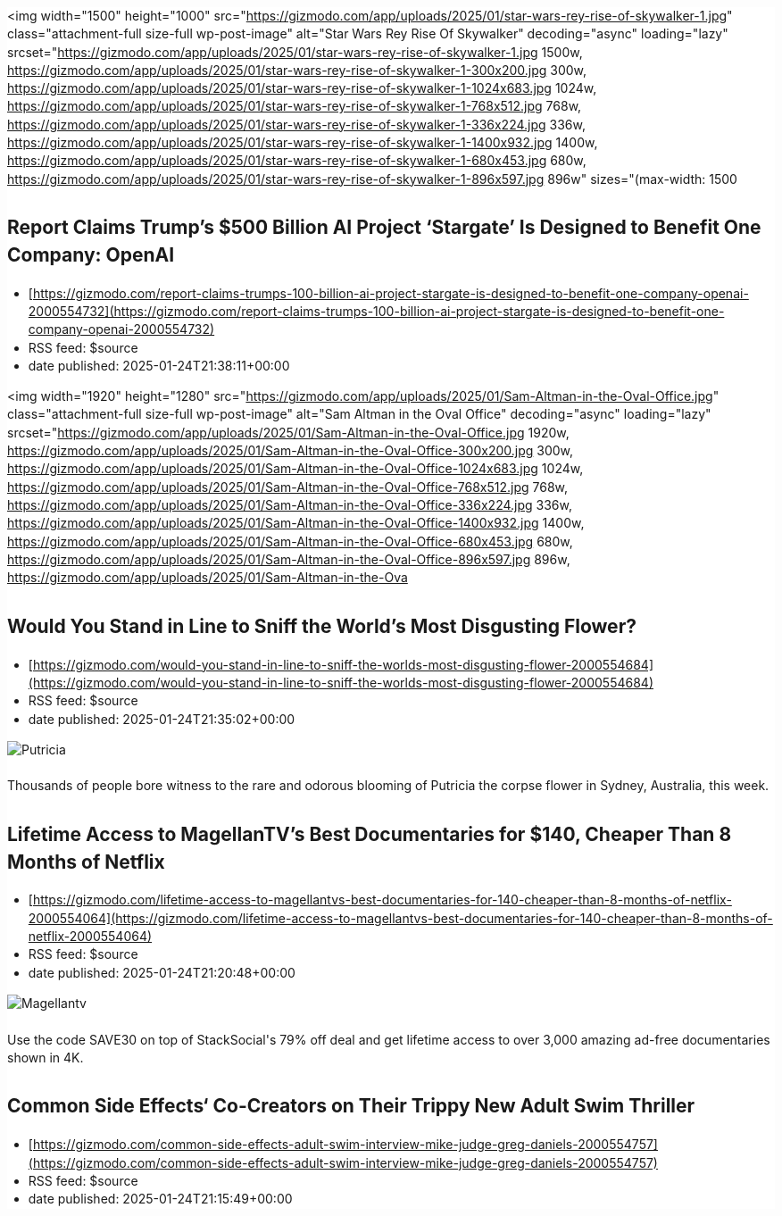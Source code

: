 <img width="1500" height="1000" src="https://gizmodo.com/app/uploads/2025/01/star-wars-rey-rise-of-skywalker-1.jpg" class="attachment-full size-full wp-post-image" alt="Star Wars Rey Rise Of Skywalker" decoding="async" loading="lazy" srcset="https://gizmodo.com/app/uploads/2025/01/star-wars-rey-rise-of-skywalker-1.jpg 1500w, https://gizmodo.com/app/uploads/2025/01/star-wars-rey-rise-of-skywalker-1-300x200.jpg 300w, https://gizmodo.com/app/uploads/2025/01/star-wars-rey-rise-of-skywalker-1-1024x683.jpg 1024w, https://gizmodo.com/app/uploads/2025/01/star-wars-rey-rise-of-skywalker-1-768x512.jpg 768w, https://gizmodo.com/app/uploads/2025/01/star-wars-rey-rise-of-skywalker-1-336x224.jpg 336w, https://gizmodo.com/app/uploads/2025/01/star-wars-rey-rise-of-skywalker-1-1400x932.jpg 1400w, https://gizmodo.com/app/uploads/2025/01/star-wars-rey-rise-of-skywalker-1-680x453.jpg 680w, https://gizmodo.com/app/uploads/2025/01/star-wars-rey-rise-of-skywalker-1-896x597.jpg 896w" sizes="(max-width: 1500

## Report Claims Trump’s $500 Billion AI Project ‘Stargate’ Is Designed to Benefit One Company: OpenAI
 - [https://gizmodo.com/report-claims-trumps-100-billion-ai-project-stargate-is-designed-to-benefit-one-company-openai-2000554732](https://gizmodo.com/report-claims-trumps-100-billion-ai-project-stargate-is-designed-to-benefit-one-company-openai-2000554732)
 - RSS feed: $source
 - date published: 2025-01-24T21:38:11+00:00

<img width="1920" height="1280" src="https://gizmodo.com/app/uploads/2025/01/Sam-Altman-in-the-Oval-Office.jpg" class="attachment-full size-full wp-post-image" alt="Sam Altman in the Oval Office" decoding="async" loading="lazy" srcset="https://gizmodo.com/app/uploads/2025/01/Sam-Altman-in-the-Oval-Office.jpg 1920w, https://gizmodo.com/app/uploads/2025/01/Sam-Altman-in-the-Oval-Office-300x200.jpg 300w, https://gizmodo.com/app/uploads/2025/01/Sam-Altman-in-the-Oval-Office-1024x683.jpg 1024w, https://gizmodo.com/app/uploads/2025/01/Sam-Altman-in-the-Oval-Office-768x512.jpg 768w, https://gizmodo.com/app/uploads/2025/01/Sam-Altman-in-the-Oval-Office-336x224.jpg 336w, https://gizmodo.com/app/uploads/2025/01/Sam-Altman-in-the-Oval-Office-1400x932.jpg 1400w, https://gizmodo.com/app/uploads/2025/01/Sam-Altman-in-the-Oval-Office-680x453.jpg 680w, https://gizmodo.com/app/uploads/2025/01/Sam-Altman-in-the-Oval-Office-896x597.jpg 896w, https://gizmodo.com/app/uploads/2025/01/Sam-Altman-in-the-Ova

## Would You Stand in Line to Sniff the World’s Most Disgusting Flower?
 - [https://gizmodo.com/would-you-stand-in-line-to-sniff-the-worlds-most-disgusting-flower-2000554684](https://gizmodo.com/would-you-stand-in-line-to-sniff-the-worlds-most-disgusting-flower-2000554684)
 - RSS feed: $source
 - date published: 2025-01-24T21:35:02+00:00

<img width="1500" height="1000" src="https://gizmodo.com/app/uploads/2025/01/Putricia.jpg" class="attachment-full size-full wp-post-image" alt="Putricia" decoding="async" loading="lazy" srcset="https://gizmodo.com/app/uploads/2025/01/Putricia.jpg 1500w, https://gizmodo.com/app/uploads/2025/01/Putricia-300x200.jpg 300w, https://gizmodo.com/app/uploads/2025/01/Putricia-1024x683.jpg 1024w, https://gizmodo.com/app/uploads/2025/01/Putricia-768x512.jpg 768w, https://gizmodo.com/app/uploads/2025/01/Putricia-336x224.jpg 336w, https://gizmodo.com/app/uploads/2025/01/Putricia-1400x932.jpg 1400w, https://gizmodo.com/app/uploads/2025/01/Putricia-680x453.jpg 680w, https://gizmodo.com/app/uploads/2025/01/Putricia-896x597.jpg 896w" sizes="(max-width: 1500px) 100vw, 1500px"><br><br>Thousands of people bore witness to the rare and odorous blooming of Putricia the corpse flower in Sydney, Australia, this week.

## Lifetime Access to MagellanTV’s Best Documentaries for $140, Cheaper Than 8 Months of Netflix
 - [https://gizmodo.com/lifetime-access-to-magellantvs-best-documentaries-for-140-cheaper-than-8-months-of-netflix-2000554064](https://gizmodo.com/lifetime-access-to-magellantvs-best-documentaries-for-140-cheaper-than-8-months-of-netflix-2000554064)
 - RSS feed: $source
 - date published: 2025-01-24T21:20:48+00:00

<img width="1500" height="1000" src="https://gizmodo.com/app/uploads/2024/09/MagellanTV.jpg" class="attachment-full size-full wp-post-image" alt="Magellantv" decoding="async" loading="lazy" srcset="https://gizmodo.com/app/uploads/2024/09/MagellanTV.jpg 1500w, https://gizmodo.com/app/uploads/2024/09/MagellanTV-300x200.jpg 300w, https://gizmodo.com/app/uploads/2024/09/MagellanTV-1024x683.jpg 1024w, https://gizmodo.com/app/uploads/2024/09/MagellanTV-768x512.jpg 768w, https://gizmodo.com/app/uploads/2024/09/MagellanTV-336x224.jpg 336w, https://gizmodo.com/app/uploads/2024/09/MagellanTV-1400x932.jpg 1400w, https://gizmodo.com/app/uploads/2024/09/MagellanTV-680x453.jpg 680w, https://gizmodo.com/app/uploads/2024/09/MagellanTV-896x597.jpg 896w" sizes="(max-width: 1500px) 100vw, 1500px"><br><br>Use the code SAVE30 on top of StackSocial's 79% off deal and get lifetime access to over 3,000 amazing ad-free documentaries shown in 4K.

## Common Side Effects‘ Co-Creators on Their Trippy New Adult Swim Thriller
 - [https://gizmodo.com/common-side-effects-adult-swim-interview-mike-judge-greg-daniels-2000554757](https://gizmodo.com/common-side-effects-adult-swim-interview-mike-judge-greg-daniels-2000554757)
 - RSS feed: $source
 - date published: 2025-01-24T21:15:49+00:00
